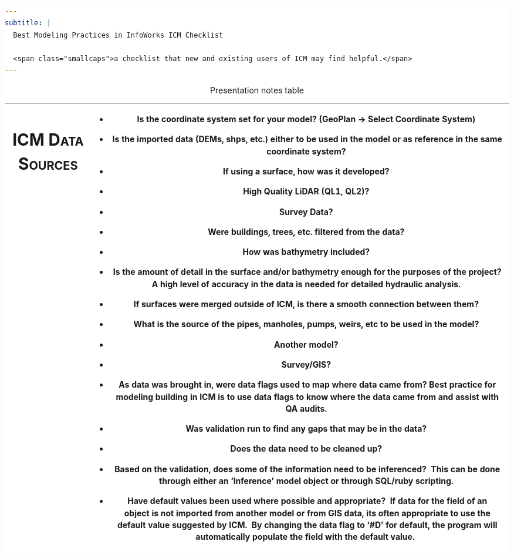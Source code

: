 ```yaml
---
subtitle: |
  Best Modeling Practices in InfoWorks ICM Checklist

  <span class="smallcaps">a checklist that new and existing users of ICM may find helpful.</span>
---
```


<table>
<caption>Presentation notes table</caption>
<colgroup>
<col style="width: 17%" />
<col style="width: 82%" />
</colgroup>
<thead>
<tr class="header">
<th><h1 id="icm-data-sources"><span class="smallcaps">ICM Data Sources</span></h1></th>
<th><ul>
<li><p>Is the coordinate system set for your model? (GeoPlan -&gt; Select Coordinate System) </p></li>
<li><p>Is the imported data (DEMs, shps, etc.) either to be used in the model or as reference in the same coordinate system? </p></li>
<li><p>If using a surface, how was it developed? </p></li>
</ul>
<ul>
<li><p>High Quality LiDAR (QL1, QL2)? </p></li>
</ul>
<ul>
<li><p>Survey Data? </p></li>
<li><p>Were buildings, trees, etc. filtered from the data? </p></li>
<li><p>How was bathymetry included? </p></li>
<li><p>Is the amount of detail in the surface and/or bathymetry enough for the purposes of the project? A high level of accuracy in the data is needed for detailed hydraulic analysis. </p></li>
<li><p>If surfaces were merged outside of ICM, is there a smooth connection between them? </p></li>
</ul>
<ul>
<li><p>What is the source of the pipes, manholes, pumps, weirs, etc to be used in the model? </p></li>
</ul>
<ul>
<li><p>Another model? </p></li>
<li><p>Survey/GIS? </p></li>
<li><p>As data was brought in, were data flags used to map where data came from? Best practice for modeling building in ICM is to use data flags to know where the data came from and assist with QA audits. </p></li>
<li><p>Was validation run to find any gaps that may be in the data? </p></li>
</ul>
<ul>
<li><p>Does the data need to be cleaned up? </p></li>
</ul>
<ul>
<li><p>Based on the validation, does some of the information need to be inferenced?  This can be done through either an ‘Inference’ model object or through SQL/ruby scripting. </p></li>
<li><p>Have default values been used where possible and appropriate?  If data for the field of an object is not imported from another model or from GIS data, its often appropriate to use the default value suggested by ICM.  By changing the data flag to ‘#D’ for default, the program will automatically populate the field with the default value.  </p></li>
</ul>
<ul>
